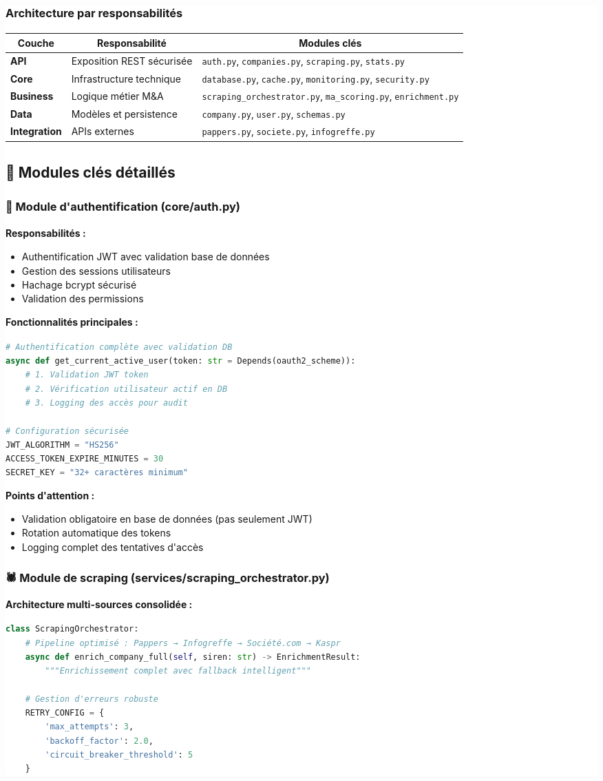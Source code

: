 ### Architecture par responsabilités

| Couche | Responsabilité | Modules clés |
|---------|---------------|--------------|
| **API** | Exposition REST sécurisée | `auth.py`, `companies.py`, `scraping.py`, `stats.py` |
| **Core** | Infrastructure technique | `database.py`, `cache.py`, `monitoring.py`, `security.py` |
| **Business** | Logique métier M&A | `scraping_orchestrator.py`, `ma_scoring.py`, `enrichment.py` |
| **Data** | Modèles et persistence | `company.py`, `user.py`, `schemas.py` |
| **Integration** | APIs externes | `pappers.py`, `societe.py`, `infogreffe.py` |

## 🔧 Modules clés détaillés

### 🔐 Module d'authentification (core/auth.py)

**Responsabilités :**
- Authentification JWT avec validation base de données
- Gestion des sessions utilisateurs 
- Hachage bcrypt sécurisé
- Validation des permissions

**Fonctionnalités principales :**
```python
# Authentification complète avec validation DB
async def get_current_active_user(token: str = Depends(oauth2_scheme)):
    # 1. Validation JWT token
    # 2. Vérification utilisateur actif en DB
    # 3. Logging des accès pour audit
    
# Configuration sécurisée
JWT_ALGORITHM = "HS256"
ACCESS_TOKEN_EXPIRE_MINUTES = 30
SECRET_KEY = "32+ caractères minimum"
```

**Points d'attention :**
- Validation obligatoire en base de données (pas seulement JWT)
- Rotation automatique des tokens
- Logging complet des tentatives d'accès

### 🕷️ Module de scraping (services/scraping_orchestrator.py)

**Architecture multi-sources consolidée :**
```python
class ScrapingOrchestrator:
    # Pipeline optimisé : Pappers → Infogreffe → Société.com → Kaspr
    async def enrich_company_full(self, siren: str) -> EnrichmentResult:
        """Enrichissement complet avec fallback intelligent"""
        
    # Gestion d'erreurs robuste
    RETRY_CONFIG = {
        'max_attempts': 3,
        'backoff_factor': 2.0,
        'circuit_breaker_threshold': 5
    }
```

